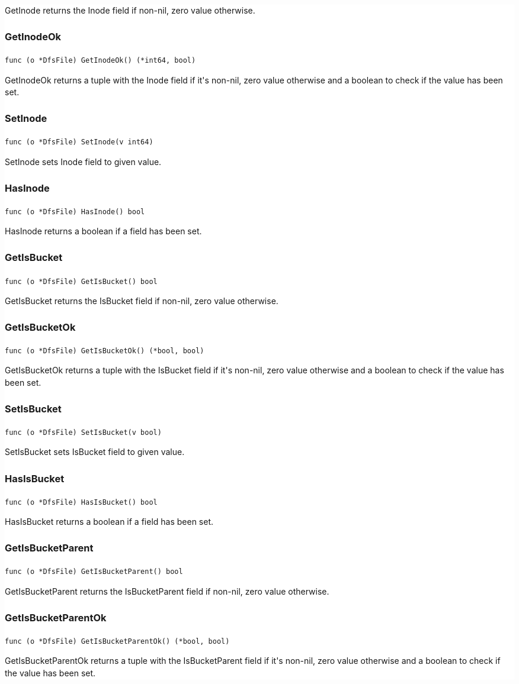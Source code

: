 GetInode returns the Inode field if non-nil, zero value otherwise.

### GetInodeOk

`func (o *DfsFile) GetInodeOk() (*int64, bool)`

GetInodeOk returns a tuple with the Inode field if it's non-nil, zero value otherwise
and a boolean to check if the value has been set.

### SetInode

`func (o *DfsFile) SetInode(v int64)`

SetInode sets Inode field to given value.

### HasInode

`func (o *DfsFile) HasInode() bool`

HasInode returns a boolean if a field has been set.

### GetIsBucket

`func (o *DfsFile) GetIsBucket() bool`

GetIsBucket returns the IsBucket field if non-nil, zero value otherwise.

### GetIsBucketOk

`func (o *DfsFile) GetIsBucketOk() (*bool, bool)`

GetIsBucketOk returns a tuple with the IsBucket field if it's non-nil, zero value otherwise
and a boolean to check if the value has been set.

### SetIsBucket

`func (o *DfsFile) SetIsBucket(v bool)`

SetIsBucket sets IsBucket field to given value.

### HasIsBucket

`func (o *DfsFile) HasIsBucket() bool`

HasIsBucket returns a boolean if a field has been set.

### GetIsBucketParent

`func (o *DfsFile) GetIsBucketParent() bool`

GetIsBucketParent returns the IsBucketParent field if non-nil, zero value otherwise.

### GetIsBucketParentOk

`func (o *DfsFile) GetIsBucketParentOk() (*bool, bool)`

GetIsBucketParentOk returns a tuple with the IsBucketParent field if it's non-nil, zero value otherwise
and a boolean to check if the value has been set.
